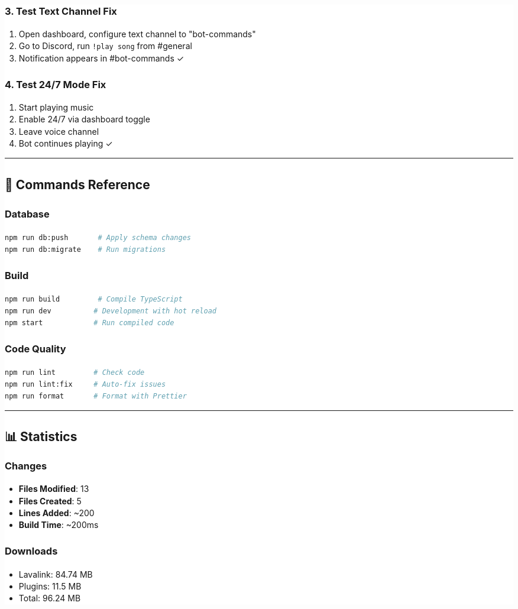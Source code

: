 ### 3. Test Text Channel Fix
1. Open dashboard, configure text channel to "bot-commands"
2. Go to Discord, run `!play song` from #general
3. Notification appears in #bot-commands ✓

### 4. Test 24/7 Mode Fix
1. Start playing music
2. Enable 24/7 via dashboard toggle
3. Leave voice channel
4. Bot continues playing ✓

---

## 🔧 Commands Reference

### Database
```bash
npm run db:push       # Apply schema changes
npm run db:migrate    # Run migrations
```

### Build
```bash
npm run build         # Compile TypeScript
npm run dev          # Development with hot reload
npm start            # Run compiled code
```

### Code Quality
```bash
npm run lint         # Check code
npm run lint:fix     # Auto-fix issues
npm run format       # Format with Prettier
```

---

## 📊 Statistics

### Changes
- **Files Modified**: 13
- **Files Created**: 5
- **Lines Added**: ~200
- **Build Time**: ~200ms

### Downloads
- Lavalink: 84.74 MB
- Plugins: 11.5 MB
- Total: 96.24 MB
